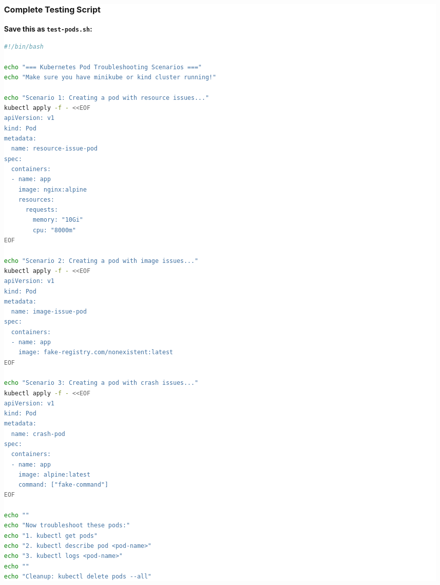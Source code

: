 ### Complete Testing Script

**Save this as `test-pods.sh`:**

```bash
#!/bin/bash

echo "=== Kubernetes Pod Troubleshooting Scenarios ==="
echo "Make sure you have minikube or kind cluster running!"

echo "Scenario 1: Creating a pod with resource issues..."
kubectl apply -f - <<EOF
apiVersion: v1
kind: Pod
metadata:
  name: resource-issue-pod
spec:
  containers:
  - name: app
    image: nginx:alpine
    resources:
      requests:
        memory: "10Gi"
        cpu: "8000m"
EOF

echo "Scenario 2: Creating a pod with image issues..."
kubectl apply -f - <<EOF
apiVersion: v1
kind: Pod
metadata:
  name: image-issue-pod
spec:
  containers:
  - name: app
    image: fake-registry.com/nonexistent:latest
EOF

echo "Scenario 3: Creating a pod with crash issues..."
kubectl apply -f - <<EOF
apiVersion: v1
kind: Pod
metadata:
  name: crash-pod
spec:
  containers:
  - name: app
    image: alpine:latest
    command: ["fake-command"]
EOF

echo ""
echo "Now troubleshoot these pods:"
echo "1. kubectl get pods"
echo "2. kubectl describe pod <pod-name>"
echo "3. kubectl logs <pod-name>"
echo ""
echo "Cleanup: kubectl delete pods --all"
```
